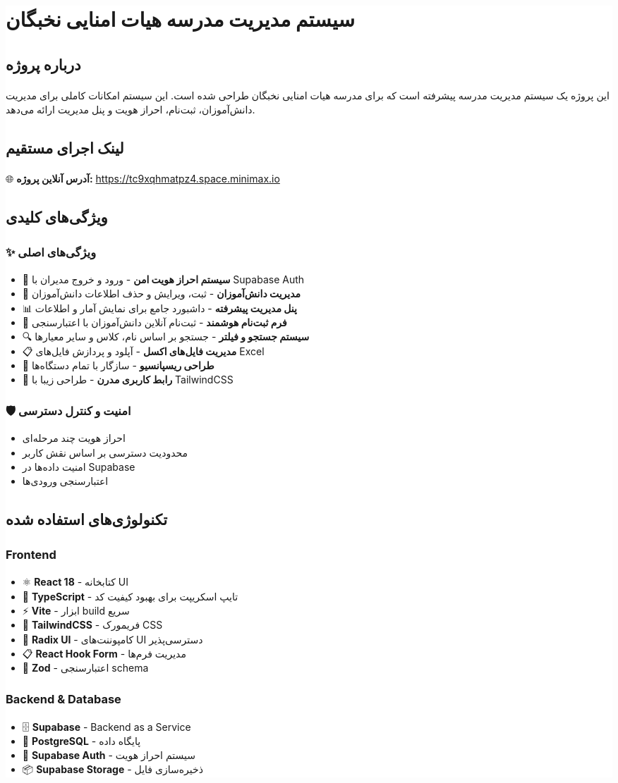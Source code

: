 # سیستم مدیریت مدرسه هیات امنایی نخبگان

## درباره پروژه

این پروژه یک سیستم مدیریت مدرسه پیشرفته است که برای مدرسه هیات امنایی نخبگان طراحی شده است. این سیستم امکانات کاملی برای مدیریت دانش‌آموزان، ثبت‌نام، احراز هویت و پنل مدیریت ارائه می‌دهد.

## لینک اجرای مستقیم

🌐 **آدرس آنلاین پروژه:** https://tc9xqhmatpz4.space.minimax.io

## ویژگی‌های کلیدی

### ✨ ویژگی‌های اصلی

- 🔐 **سیستم احراز هویت امن** - ورود و خروج مدیران با Supabase Auth
- 👥 **مدیریت دانش‌آموزان** - ثبت، ویرایش و حذف اطلاعات دانش‌آموزان
- 📊 **پنل مدیریت پیشرفته** - داشبورد جامع برای نمایش آمار و اطلاعات
- 📝 **فرم ثبت‌نام هوشمند** - ثبت‌نام آنلاین دانش‌آموزان با اعتبارسنجی
- 🔍 **سیستم جستجو و فیلتر** - جستجو بر اساس نام، کلاس و سایر معیارها
- 📋 **مدیریت فایل‌های اکسل** - آپلود و پردازش فایل‌های Excel
- 📱 **طراحی ریسپانسیو** - سازگار با تمام دستگاه‌ها
- 🎨 **رابط کاربری مدرن** - طراحی زیبا با TailwindCSS

### 🛡️ امنیت و کنترل دسترسی

- احراز هویت چند مرحله‌ای
- محدودیت دسترسی بر اساس نقش کاربر
- امنیت داده‌ها در Supabase
- اعتبارسنجی ورودی‌ها

## تکنولوژی‌های استفاده شده

### Frontend
- ⚛️ **React 18** - کتابخانه UI
- 🔷 **TypeScript** - تایپ اسکریپت برای بهبود کیفیت کد
- ⚡ **Vite** - ابزار build سریع
- 🎨 **TailwindCSS** - فریمورک CSS
- 🧩 **Radix UI** - کامپوننت‌های UI دسترسی‌پذیر
- 📋 **React Hook Form** - مدیریت فرم‌ها
- 🎯 **Zod** - اعتبارسنجی schema

### Backend & Database
- 🗄️ **Supabase** - Backend as a Service
- 🐘 **PostgreSQL** - پایگاه داده
- 🔐 **Supabase Auth** - سیستم احراز هویت
- 📦 **Supabase Storage** - ذخیره‌سازی فایل
